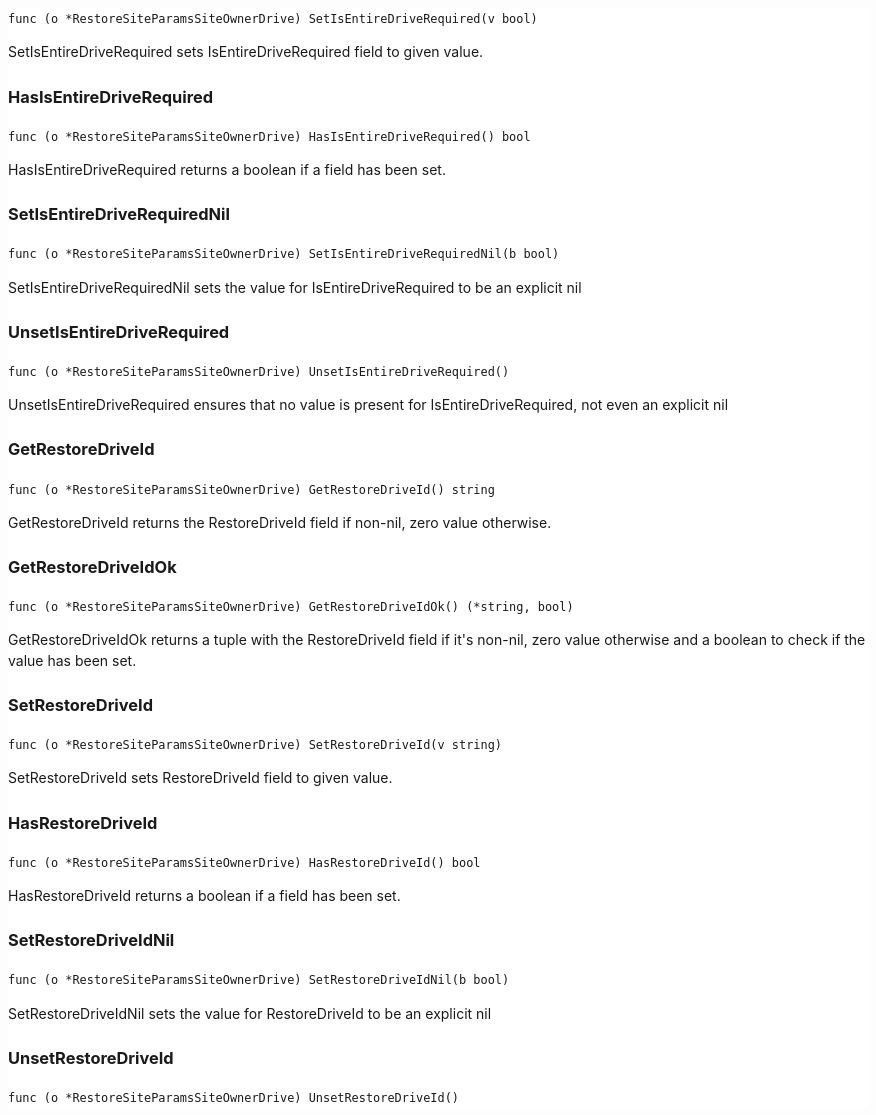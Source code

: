 `func (o *RestoreSiteParamsSiteOwnerDrive) SetIsEntireDriveRequired(v bool)`

SetIsEntireDriveRequired sets IsEntireDriveRequired field to given value.

### HasIsEntireDriveRequired

`func (o *RestoreSiteParamsSiteOwnerDrive) HasIsEntireDriveRequired() bool`

HasIsEntireDriveRequired returns a boolean if a field has been set.

### SetIsEntireDriveRequiredNil

`func (o *RestoreSiteParamsSiteOwnerDrive) SetIsEntireDriveRequiredNil(b bool)`

 SetIsEntireDriveRequiredNil sets the value for IsEntireDriveRequired to be an explicit nil

### UnsetIsEntireDriveRequired
`func (o *RestoreSiteParamsSiteOwnerDrive) UnsetIsEntireDriveRequired()`

UnsetIsEntireDriveRequired ensures that no value is present for IsEntireDriveRequired, not even an explicit nil
### GetRestoreDriveId

`func (o *RestoreSiteParamsSiteOwnerDrive) GetRestoreDriveId() string`

GetRestoreDriveId returns the RestoreDriveId field if non-nil, zero value otherwise.

### GetRestoreDriveIdOk

`func (o *RestoreSiteParamsSiteOwnerDrive) GetRestoreDriveIdOk() (*string, bool)`

GetRestoreDriveIdOk returns a tuple with the RestoreDriveId field if it's non-nil, zero value otherwise
and a boolean to check if the value has been set.

### SetRestoreDriveId

`func (o *RestoreSiteParamsSiteOwnerDrive) SetRestoreDriveId(v string)`

SetRestoreDriveId sets RestoreDriveId field to given value.

### HasRestoreDriveId

`func (o *RestoreSiteParamsSiteOwnerDrive) HasRestoreDriveId() bool`

HasRestoreDriveId returns a boolean if a field has been set.

### SetRestoreDriveIdNil

`func (o *RestoreSiteParamsSiteOwnerDrive) SetRestoreDriveIdNil(b bool)`

 SetRestoreDriveIdNil sets the value for RestoreDriveId to be an explicit nil

### UnsetRestoreDriveId
`func (o *RestoreSiteParamsSiteOwnerDrive) UnsetRestoreDriveId()`
